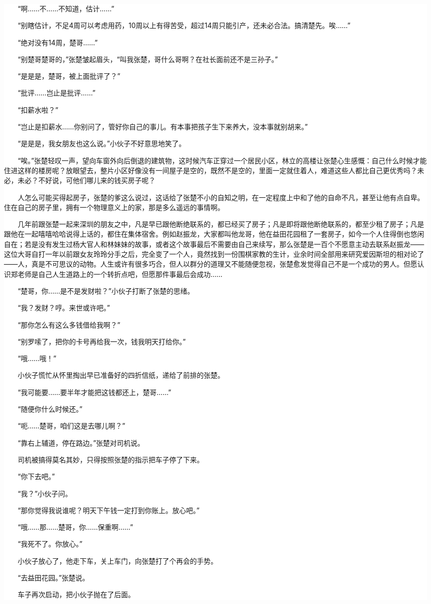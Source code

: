 　　“啊……不……不知道，估计……”

　　“别瞎估计，不足4周可以考虑用药，10周以上有得苦受，超过14周只能引产，还未必合法。搞清楚先。唉……”

　　“绝对没有14周，楚哥……”

　　“别楚哥楚哥的，”张楚皱起眉头，“叫我张楚，哥什么哥啊？在社长面前还不是三孙子。”

　　“是是是，楚哥，被上面批评了？”

　　“批评……岂止是批评……”

　　“扣薪水啦？”

　　“岂止是扣薪水……你别问了，管好你自己的事儿。有本事把孩子生下来养大，没本事就别胡来。”

　　“是是是，我女朋友也这么说。”小伙子不好意思地笑了。

　　“唉。”张楚轻叹一声，望向车窗外向后倒退的建筑物，这时候汽车正穿过一个居民小区，林立的高楼让张楚心生感慨：自己什么时候才能住进这样的楼房呢？放眼望去，整片小区好像没有一间屋子是空的，既然不是空的，里面一定就住着人，难道这些人都比自己更优秀吗？未必，未必？不好说，可他们哪儿来的钱买房子呢？

　　人怎么可能买得起房子，张楚的爹这么说过，这话给了张楚不小的自知之明，在一定程度上中和了他的自命不凡，甚至让他有点自卑。住在自己的房子里，拥有一个物理意义上的家，那是多么遥远的事情啊。

　　几年前跟张楚一起来深圳的朋友之中，凡是早已跟他断绝联系的，都已经买了房子；凡是即将跟他断绝联系的，都至少租了房子；凡是跟他在一起嘻嘻哈哈说得上话的，都住在集体宿舍。例如赵振龙，大家都叫他龙哥，他在益田花园租了一套房子，如今一个人住得倒也悠闲自在；若是没有发生过杨大官人和林妹妹的故事，或者这个故事最后不需要由自己来续写，那么张楚是一百个不愿意主动去联系赵振龙——这位大哥自打一年以前跟女友玲玲分手之后，完全变了一个人，竟然找到一份围棋家教的生计，业余时间全部用来研究爱因斯坦的相对论了——人，真是不可思议的动物。人生或许有很多巧合，但人以群分的道理又不能随便忽视，张楚愈发觉得自己不是一个成功的男人。但愿认识郑老师是自己人生道路上的一个转折点吧，但愿那件事最后会成功……

　　“楚哥，你……是不是发财啦？”小伙子打断了张楚的思绪。

　　“我？发财？哼。来世或许吧。”

　　“那你怎么有这么多钱借给我啊？”

　　“别罗嗦了，把你的卡号再给我一次，钱我明天打给你。”

　　“哦……哦！”

　　小伙子慌忙从怀里掏出早已准备好的四折信纸，递给了前排的张楚。

　　“我可能要……要半年才能把这钱都还上，楚哥……”

　　“随便你什么时候还。”

　　“呃……楚哥，咱们这是去哪儿啊？”

　　“靠右上辅道，停在路边。”张楚对司机说。

　　司机被搞得莫名其妙，只得按照张楚的指示把车子停了下来。

　　“你下去吧。”

　　“我？”小伙子问。

　　“那你觉得我说谁呢？明天下午钱一定打到你账上。放心吧。”

　　“哦……那……楚哥，你……保重啊……”

　　“我死不了。你放心。”

　　小伙子放心了，他走下车，关上车门，向张楚打了个再会的手势。

　　“去益田花园。”张楚说。

　　车子再次启动，把小伙子抛在了后面。
